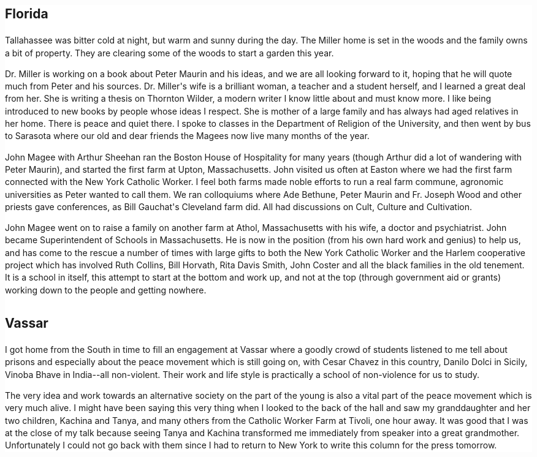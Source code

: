 Florida
-------

Tallahassee was bitter cold at night, but warm and sunny during the day.
The Miller home is set in the woods and the family owns a bit of
property. They are clearing some of the woods to start a garden this
year.

Dr. Miller is working on a book about Peter Maurin and his ideas, and we
are all looking forward to it, hoping that he will quote much from Peter
and his sources. Dr. Miller's wife is a brilliant woman, a teacher and a
student herself, and I learned a great deal from her. She is writing a
thesis on Thornton Wilder, a modern writer I know little about and must
know more. I like being introduced to new books by people whose ideas I
respect. She is mother of a large family and has always had aged
relatives in her home. There is peace and quiet there. I spoke to
classes in the Department of Religion of the University, and then went
by bus to Sarasota where our old and dear friends the Magees now live
many months of the year.

John Magee with Arthur Sheehan ran the Boston House of Hospitality for
many years (though Arthur did a lot of wandering with Peter Maurin), and
started the first farm at Upton, Massachusetts. John visited us often at
Easton where we had the first farm connected with the New York Catholic
Worker. I feel both farms made noble efforts to run a real farm commune,
agronomic universities as Peter wanted to call them. We ran colloquiums
where Ade Bethune, Peter Maurin and Fr. Joseph Wood and other priests
gave conferences, as Bill Gauchat's Cleveland farm did. All had
discussions on Cult, Culture and Cultivation.

John Magee went on to raise a family on another farm at Athol,
Massachusetts with his wife, a doctor and psychiatrist. John became
Superintendent of Schools in Massachusetts. He is now in the position
(from his own hard work and genius) to help us, and has come to the
rescue a number of times with large gifts to both the New York Catholic
Worker and the Harlem cooperative project which has involved Ruth
Collins, Bill Horvath, Rita Davis Smith, John Coster and all the black
families in the old tenement. It is a school in itself, this attempt to
start at the bottom and work up, and not at the top (through government
aid or grants) working down to the people and getting nowhere.

Vassar
---

I got home from the South in time to fill an engagement at Vassar where
a goodly crowd of students listened to me tell about prisons and
especially about the peace movement which is still going on, with Cesar
Chavez in this country, Danilo Dolci in Sicily, Vinoba Bhave in
India--all non-violent. Their work and life style is practically a
school of non-violence for us to study.

The very idea and work towards an alternative society on the part of the
young is also a vital part of the peace movement which is very much
alive. I might have been saying this very thing when I looked to the
back of the hall and saw my granddaughter and her two children, Kachina
and Tanya, and many others from the Catholic Worker Farm at Tivoli, one
hour away. It was good that I was at the close of my talk because seeing
Tanya and Kachina transformed me immediately from speaker into a great
grandmother. Unfortunately I could not go back with them since I had to
return to New York to write this column for the press tomorrow.


